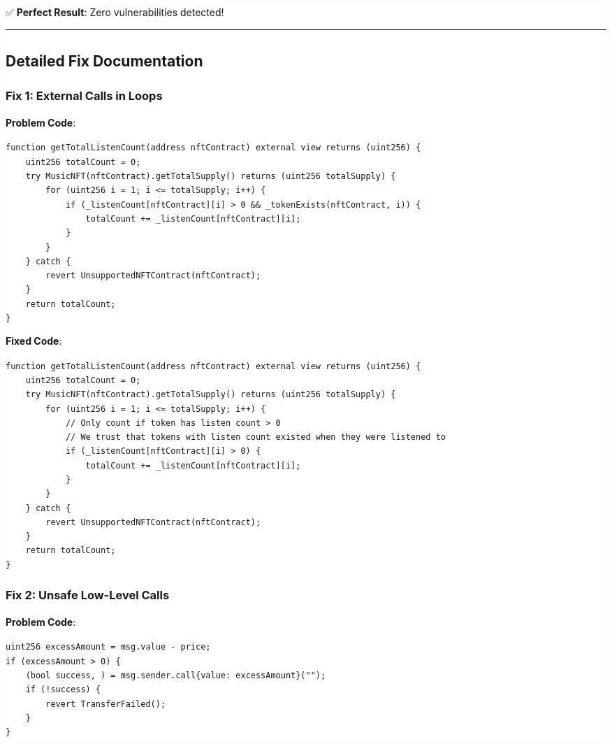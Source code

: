 ✅ **Perfect Result**: Zero vulnerabilities detected!

---

## Detailed Fix Documentation

### Fix 1: External Calls in Loops

**Problem Code**:

```solidity
function getTotalListenCount(address nftContract) external view returns (uint256) {
    uint256 totalCount = 0;
    try MusicNFT(nftContract).getTotalSupply() returns (uint256 totalSupply) {
        for (uint256 i = 1; i <= totalSupply; i++) {
            if (_listenCount[nftContract][i] > 0 && _tokenExists(nftContract, i)) {
                totalCount += _listenCount[nftContract][i];
            }
        }
    } catch {
        revert UnsupportedNFTContract(nftContract);
    }
    return totalCount;
}
```

**Fixed Code**:

```solidity
function getTotalListenCount(address nftContract) external view returns (uint256) {
    uint256 totalCount = 0;
    try MusicNFT(nftContract).getTotalSupply() returns (uint256 totalSupply) {
        for (uint256 i = 1; i <= totalSupply; i++) {
            // Only count if token has listen count > 0
            // We trust that tokens with listen count existed when they were listened to
            if (_listenCount[nftContract][i] > 0) {
                totalCount += _listenCount[nftContract][i];
            }
        }
    } catch {
        revert UnsupportedNFTContract(nftContract);
    }
    return totalCount;
}
```

### Fix 2: Unsafe Low-Level Calls

**Problem Code**:

```solidity
uint256 excessAmount = msg.value - price;
if (excessAmount > 0) {
    (bool success, ) = msg.sender.call{value: excessAmount}("");
    if (!success) {
        revert TransferFailed();
    }
}
```
